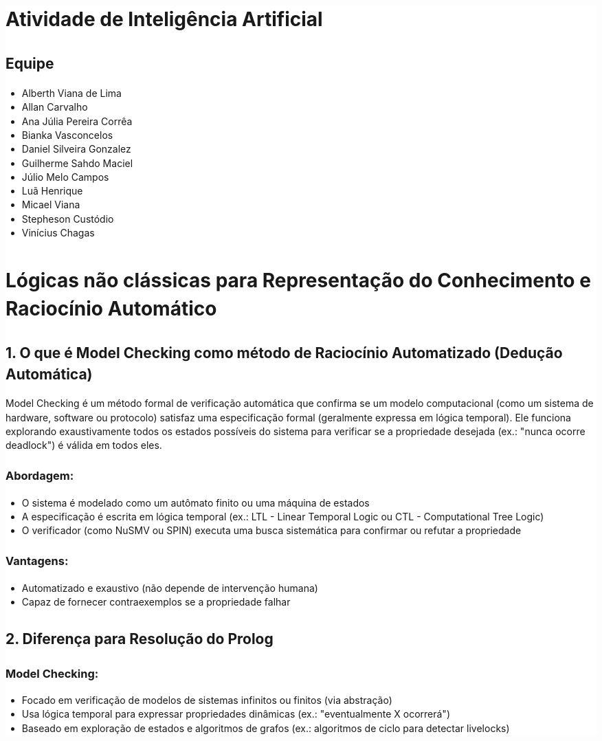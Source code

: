 # Atividade de Inteligência Artificial

## Equipe
- Alberth Viana de Lima
- Allan Carvalho
- Ana Júlia Pereira Corrêa
- Bianka Vasconcelos
- Daniel Silveira Gonzalez
- Guilherme Sahdo Maciel
- Júlio Melo Campos
- Luã Henrique
- Micael Viana
- Stepheson Custódio
- Vinícius Chagas

# Lógicas não clássicas para Representação do Conhecimento e Raciocínio Automático

## 1. O que é Model Checking como método de Raciocínio Automatizado (Dedução Automática)

Model Checking é um método formal de verificação automática que confirma se um modelo computacional (como um sistema de hardware, software ou protocolo) satisfaz uma especificação formal (geralmente expressa em lógica temporal). Ele funciona explorando exaustivamente todos os estados possíveis do sistema para verificar se a propriedade desejada (ex.: "nunca ocorre deadlock") é válida em todos eles.

### Abordagem:
- O sistema é modelado como um autômato finito ou uma máquina de estados
- A especificação é escrita em lógica temporal (ex.: LTL - Linear Temporal Logic ou CTL - Computational Tree Logic)
- O verificador (como NuSMV ou SPIN) executa uma busca sistemática para confirmar ou refutar a propriedade

### Vantagens:
- Automatizado e exaustivo (não depende de intervenção humana)
- Capaz de fornecer contraexemplos se a propriedade falhar

## 2. Diferença para Resolução do Prolog

### Model Checking:
- Focado em verificação de modelos de sistemas infinitos ou finitos (via abstração)
- Usa lógica temporal para expressar propriedades dinâmicas (ex.: "eventualmente X ocorrerá")
- Baseado em exploração de estados e algoritmos de grafos (ex.: algoritmos de ciclo para detectar livelocks)
